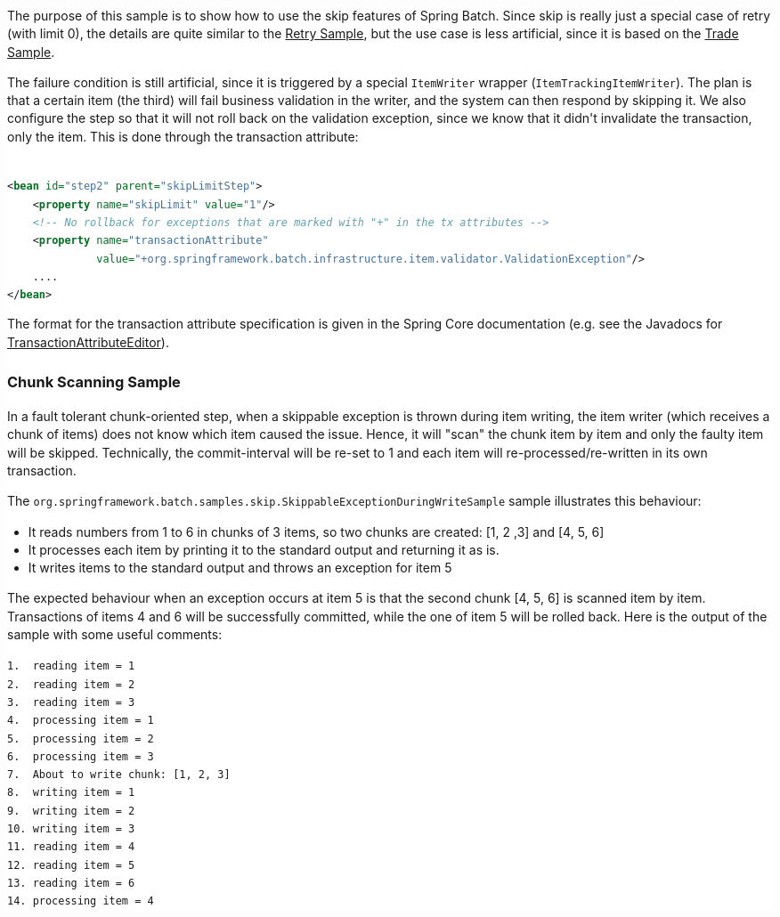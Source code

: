 The purpose of this sample is to show how to use the skip features
of Spring Batch.  Since skip is really just a special case of retry
(with limit 0), the details are quite similar to the [Retry
Sample](#retry-sample), but the use case is less artificial, since it
is based on the [Trade Sample](#trade-job).

The failure condition is still artificial, since it is triggered by
a special `ItemWriter` wrapper (`ItemTrackingItemWriter`).
The plan is that a certain item (the third) will fail business
validation in the writer, and the system can then respond by
skipping it.  We also configure the step so that it will not roll
back on the validation exception, since we know that it didn't
invalidate the transaction, only the item.  This is done through the
transaction attribute:

```xml

<bean id="step2" parent="skipLimitStep">
    <property name="skipLimit" value="1"/>
    <!-- No rollback for exceptions that are marked with "+" in the tx attributes -->
    <property name="transactionAttribute"
              value="+org.springframework.batch.infrastructure.item.validator.ValidationException"/>
    ....
</bean>
```

The format for the transaction attribute specification is given in
the Spring Core documentation (e.g. see the Javadocs for
[TransactionAttributeEditor](https://docs.spring.io/spring/docs/current/javadoc-api/org/springframework/transaction/interceptor/TransactionAttributeEditor.html)).

### Chunk Scanning Sample

In a fault tolerant chunk-oriented step, when a skippable exception is thrown during
item writing, the item writer (which receives a chunk of items) does not 
know which item caused the issue. Hence, it will "scan" the chunk item by item 
and only the faulty item will be skipped. Technically, the commit-interval will 
be re-set to 1 and each item will re-processed/re-written in its own transaction.

The `org.springframework.batch.samples.skip.SkippableExceptionDuringWriteSample` sample
illustrates this behaviour:

* It reads numbers from 1 to 6 in chunks of 3 items, so two chunks are created: [1, 2 ,3] and [4, 5, 6]
* It processes each item by printing it to the standard output and returning it as is.
* It writes items to the standard output and throws an exception for item 5

The expected behaviour when an exception occurs at item 5 is that the second chunk [4, 5, 6] is
scanned item by item. Transactions of items 4 and 6 will be successfully committed, while
the one of item 5 will be rolled back. Here is the output of the sample with some useful comments:

```
1.  reading item = 1
2.  reading item = 2
3.  reading item = 3
4.  processing item = 1
5.  processing item = 2
6.  processing item = 3
7.  About to write chunk: [1, 2, 3]
8.  writing item = 1
9.  writing item = 2
10. writing item = 3
11. reading item = 4
12. reading item = 5
13. reading item = 6
14. processing item = 4
```